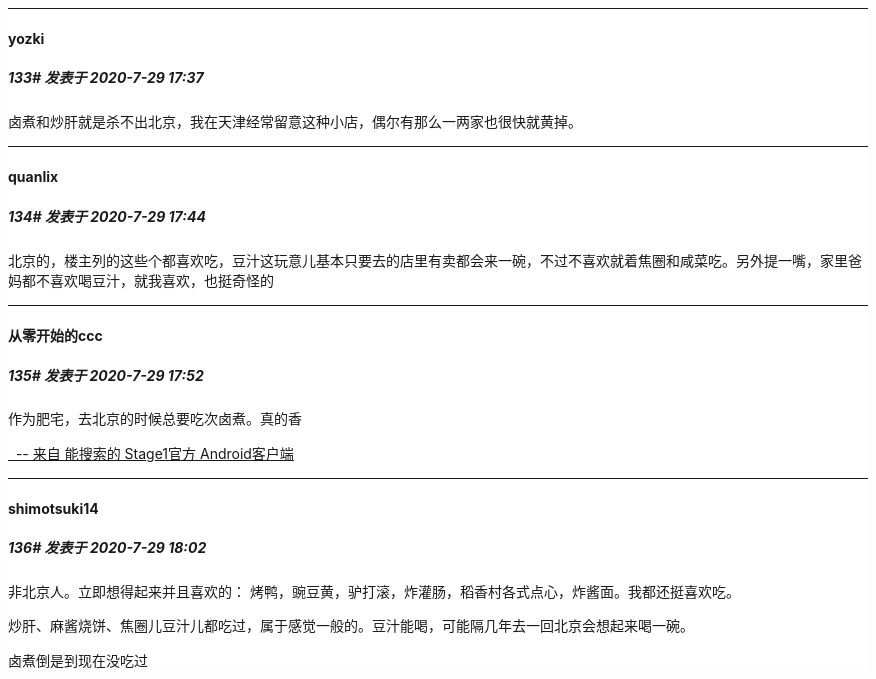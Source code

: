 


*****

####  yozki  
##### 133#       发表于 2020-7-29 17:37




卤煮和炒肝就是杀不出北京，我在天津经常留意这种小店，偶尔有那么一两家也很快就黄掉。







*****

####  quanlix  
##### 134#       发表于 2020-7-29 17:44




北京的，楼主列的这些个都喜欢吃，豆汁这玩意儿基本只要去的店里有卖都会来一碗，不过不喜欢就着焦圈和咸菜吃。另外提一嘴，家里爸妈都不喜欢喝豆汁，就我喜欢，也挺奇怪的







*****

####  从零开始的ccc  
##### 135#       发表于 2020-7-29 17:52




作为肥宅，去北京的时候总要吃次卤煮。真的香

[  -- 来自 能搜索的 Stage1官方 Android客户端](https://www.coolapk.com/apk/140634)







*****

####  shimotsuki14  
##### 136#       发表于 2020-7-29 18:02




非北京人。立即想得起来并且喜欢的：
烤鸭，豌豆黄，驴打滚，炸灌肠，稻香村各式点心，炸酱面。我都还挺喜欢吃。

炒肝、麻酱烧饼、焦圈儿豆汁儿都吃过，属于感觉一般的。豆汁能喝，可能隔几年去一回北京会想起来喝一碗。

卤煮倒是到现在没吃过


